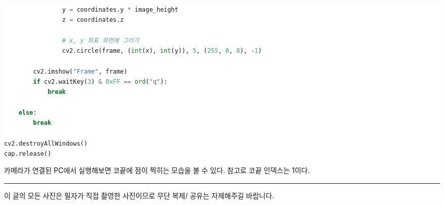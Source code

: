 ```python
                y = coordinates.y * image_height
                z = coordinates.z

                # x, y 좌표 화면에 그리기
                cv2.circle(frame, (int(x), int(y)), 5, (255, 0, 0), -1)               

        cv2.imshow("Frame", frame)
        if cv2.waitKey(3) & 0xFF == ord("q"):
            break
            
    else:
        break

cv2.destroyAllWindows()
cap.release()
```

카메라가 연결된 PC에서 실행해보면 코끝에 점이 찍히는 모습을 볼 수 있다. 참고로 코끝 인덱스는 1이다.

---

이 글의 모든 사진은 필자가 직접 촬영한 사진이므로 무단 복제/ 공유는 자제해주길 바랍니다.
